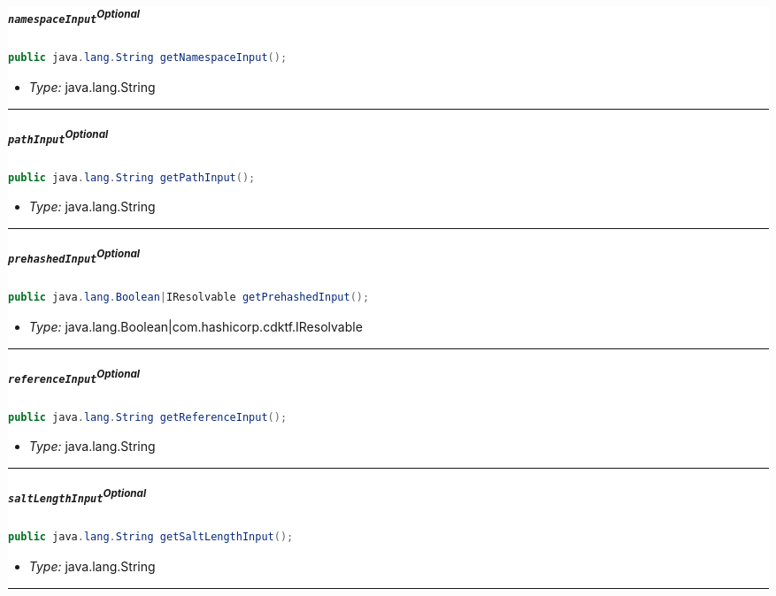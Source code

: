 
##### `namespaceInput`<sup>Optional</sup> <a name="namespaceInput" id="@cdktf/provider-vault.dataVaultTransitSign.DataVaultTransitSign.property.namespaceInput"></a>

```java
public java.lang.String getNamespaceInput();
```

- *Type:* java.lang.String

---

##### `pathInput`<sup>Optional</sup> <a name="pathInput" id="@cdktf/provider-vault.dataVaultTransitSign.DataVaultTransitSign.property.pathInput"></a>

```java
public java.lang.String getPathInput();
```

- *Type:* java.lang.String

---

##### `prehashedInput`<sup>Optional</sup> <a name="prehashedInput" id="@cdktf/provider-vault.dataVaultTransitSign.DataVaultTransitSign.property.prehashedInput"></a>

```java
public java.lang.Boolean|IResolvable getPrehashedInput();
```

- *Type:* java.lang.Boolean|com.hashicorp.cdktf.IResolvable

---

##### `referenceInput`<sup>Optional</sup> <a name="referenceInput" id="@cdktf/provider-vault.dataVaultTransitSign.DataVaultTransitSign.property.referenceInput"></a>

```java
public java.lang.String getReferenceInput();
```

- *Type:* java.lang.String

---

##### `saltLengthInput`<sup>Optional</sup> <a name="saltLengthInput" id="@cdktf/provider-vault.dataVaultTransitSign.DataVaultTransitSign.property.saltLengthInput"></a>

```java
public java.lang.String getSaltLengthInput();
```

- *Type:* java.lang.String

---

